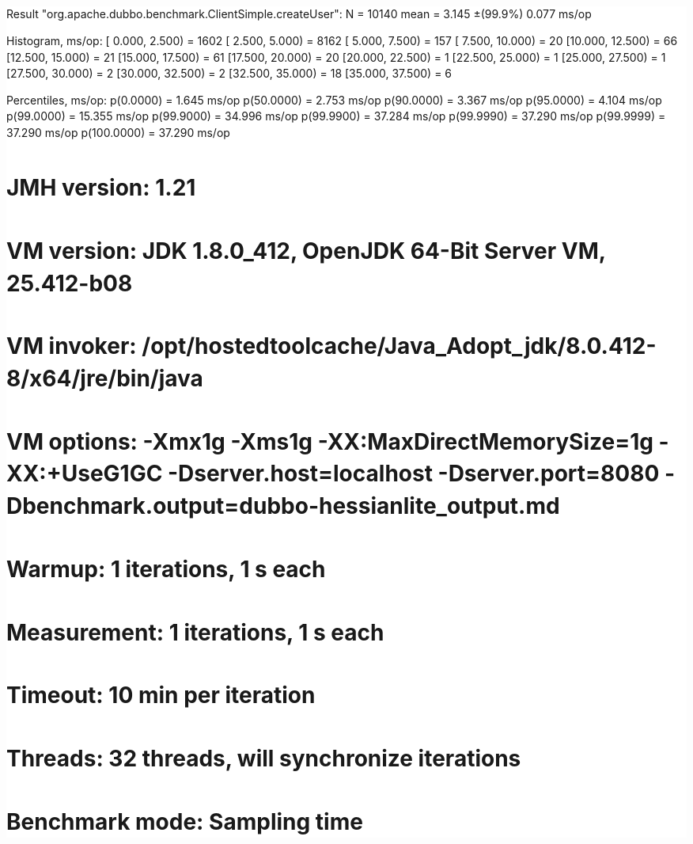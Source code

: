 

Result "org.apache.dubbo.benchmark.ClientSimple.createUser":
  N = 10140
  mean =      3.145 ±(99.9%) 0.077 ms/op

  Histogram, ms/op:
    [ 0.000,  2.500) = 1602 
    [ 2.500,  5.000) = 8162 
    [ 5.000,  7.500) = 157 
    [ 7.500, 10.000) = 20 
    [10.000, 12.500) = 66 
    [12.500, 15.000) = 21 
    [15.000, 17.500) = 61 
    [17.500, 20.000) = 20 
    [20.000, 22.500) = 1 
    [22.500, 25.000) = 1 
    [25.000, 27.500) = 1 
    [27.500, 30.000) = 2 
    [30.000, 32.500) = 2 
    [32.500, 35.000) = 18 
    [35.000, 37.500) = 6 

  Percentiles, ms/op:
      p(0.0000) =      1.645 ms/op
     p(50.0000) =      2.753 ms/op
     p(90.0000) =      3.367 ms/op
     p(95.0000) =      4.104 ms/op
     p(99.0000) =     15.355 ms/op
     p(99.9000) =     34.996 ms/op
     p(99.9900) =     37.284 ms/op
     p(99.9990) =     37.290 ms/op
     p(99.9999) =     37.290 ms/op
    p(100.0000) =     37.290 ms/op


# JMH version: 1.21
# VM version: JDK 1.8.0_412, OpenJDK 64-Bit Server VM, 25.412-b08
# VM invoker: /opt/hostedtoolcache/Java_Adopt_jdk/8.0.412-8/x64/jre/bin/java
# VM options: -Xmx1g -Xms1g -XX:MaxDirectMemorySize=1g -XX:+UseG1GC -Dserver.host=localhost -Dserver.port=8080 -Dbenchmark.output=dubbo-hessianlite_output.md
# Warmup: 1 iterations, 1 s each
# Measurement: 1 iterations, 1 s each
# Timeout: 10 min per iteration
# Threads: 32 threads, will synchronize iterations
# Benchmark mode: Sampling time
